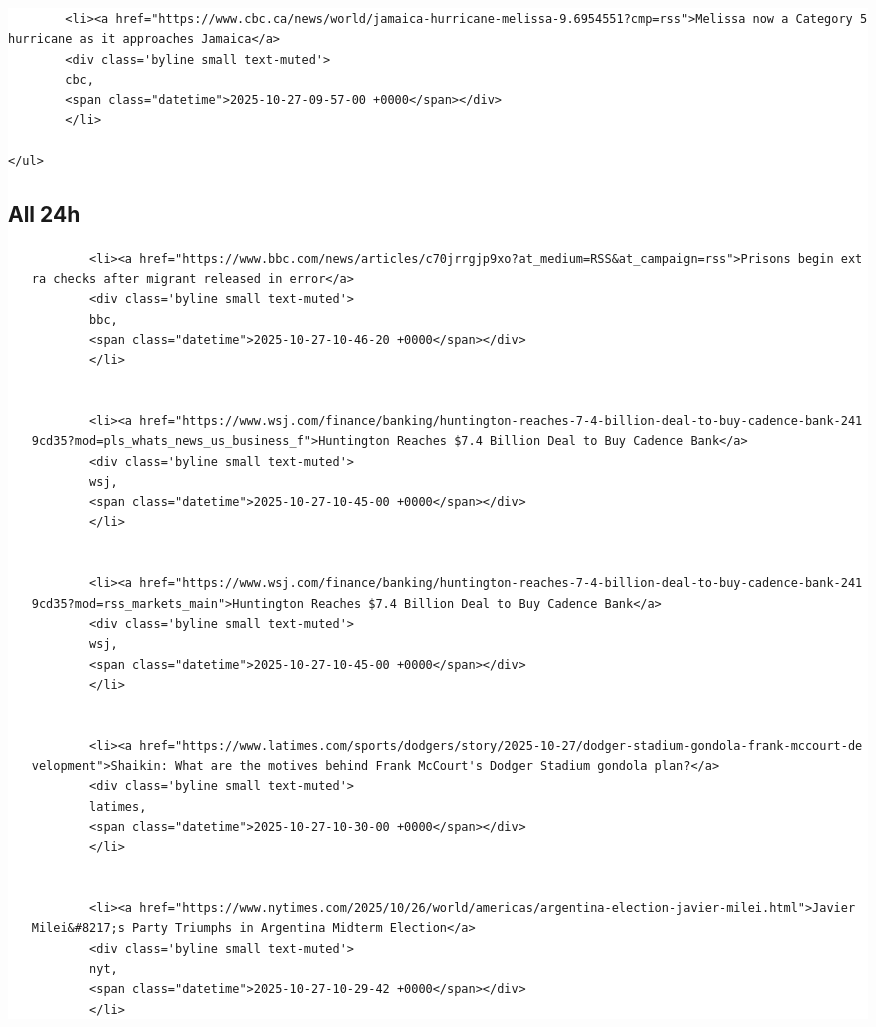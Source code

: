 
            <li><a href="https://www.cbc.ca/news/world/jamaica-hurricane-melissa-9.6954551?cmp=rss">Melissa now a Category 5 hurricane as it approaches Jamaica</a>
            <div class='byline small text-muted'>
            cbc, 
            <span class="datetime">2025-10-27-09-57-00 +0000</span></div>
            </li>
        
    </ul>
</div>

<div id="all24h" class="col-12">
    <h2>All 24h</h2>
    <ul>
        
            <li><a href="https://www.bbc.com/news/articles/c70jrrgjp9xo?at_medium=RSS&at_campaign=rss">Prisons begin extra checks after migrant released in error</a>
            <div class='byline small text-muted'>
            bbc, 
            <span class="datetime">2025-10-27-10-46-20 +0000</span></div>
            </li>
        

            <li><a href="https://www.wsj.com/finance/banking/huntington-reaches-7-4-billion-deal-to-buy-cadence-bank-2419cd35?mod=pls_whats_news_us_business_f">Huntington Reaches $7.4 Billion Deal to Buy Cadence Bank</a>
            <div class='byline small text-muted'>
            wsj, 
            <span class="datetime">2025-10-27-10-45-00 +0000</span></div>
            </li>
        

            <li><a href="https://www.wsj.com/finance/banking/huntington-reaches-7-4-billion-deal-to-buy-cadence-bank-2419cd35?mod=rss_markets_main">Huntington Reaches $7.4 Billion Deal to Buy Cadence Bank</a>
            <div class='byline small text-muted'>
            wsj, 
            <span class="datetime">2025-10-27-10-45-00 +0000</span></div>
            </li>
        

            <li><a href="https://www.latimes.com/sports/dodgers/story/2025-10-27/dodger-stadium-gondola-frank-mccourt-development">Shaikin: What are the motives behind Frank McCourt's Dodger Stadium gondola plan?</a>
            <div class='byline small text-muted'>
            latimes, 
            <span class="datetime">2025-10-27-10-30-00 +0000</span></div>
            </li>
        

            <li><a href="https://www.nytimes.com/2025/10/26/world/americas/argentina-election-javier-milei.html">Javier Milei&#8217;s Party Triumphs in Argentina Midterm Election</a>
            <div class='byline small text-muted'>
            nyt, 
            <span class="datetime">2025-10-27-10-29-42 +0000</span></div>
            </li>
        
